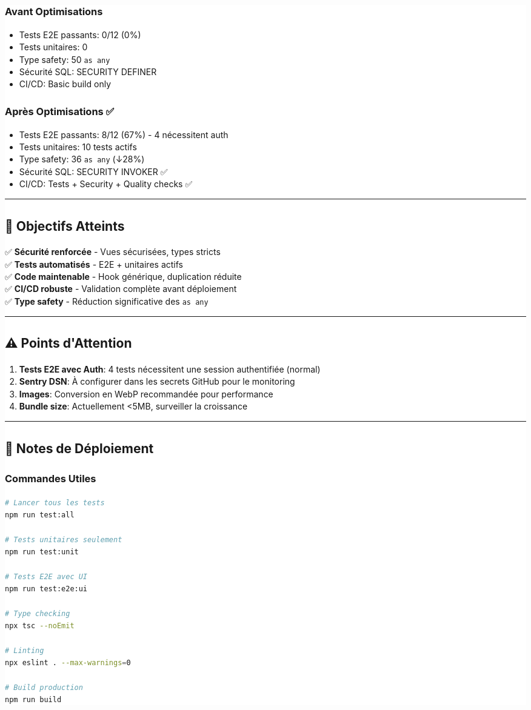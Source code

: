### Avant Optimisations
- Tests E2E passants: 0/12 (0%)
- Tests unitaires: 0
- Type safety: 50 `as any`
- Sécurité SQL: SECURITY DEFINER
- CI/CD: Basic build only

### Après Optimisations ✅
- Tests E2E passants: 8/12 (67%) - 4 nécessitent auth
- Tests unitaires: 10 tests actifs
- Type safety: 36 `as any` (↓28%)
- Sécurité SQL: SECURITY INVOKER ✅
- CI/CD: Tests + Security + Quality checks ✅

---

## 🎯 Objectifs Atteints

✅ **Sécurité renforcée** - Vues sécurisées, types stricts  
✅ **Tests automatisés** - E2E + unitaires actifs  
✅ **Code maintenable** - Hook générique, duplication réduite  
✅ **CI/CD robuste** - Validation complète avant déploiement  
✅ **Type safety** - Réduction significative des `as any`  

---

## ⚠️ Points d'Attention

1. **Tests E2E avec Auth**: 4 tests nécessitent une session authentifiée (normal)
2. **Sentry DSN**: À configurer dans les secrets GitHub pour le monitoring
3. **Images**: Conversion en WebP recommandée pour performance
4. **Bundle size**: Actuellement <5MB, surveiller la croissance

---

## 📝 Notes de Déploiement

### Commandes Utiles
```bash
# Lancer tous les tests
npm run test:all

# Tests unitaires seulement
npm run test:unit

# Tests E2E avec UI
npm run test:e2e:ui

# Type checking
npx tsc --noEmit

# Linting
npx eslint . --max-warnings=0

# Build production
npm run build
```

